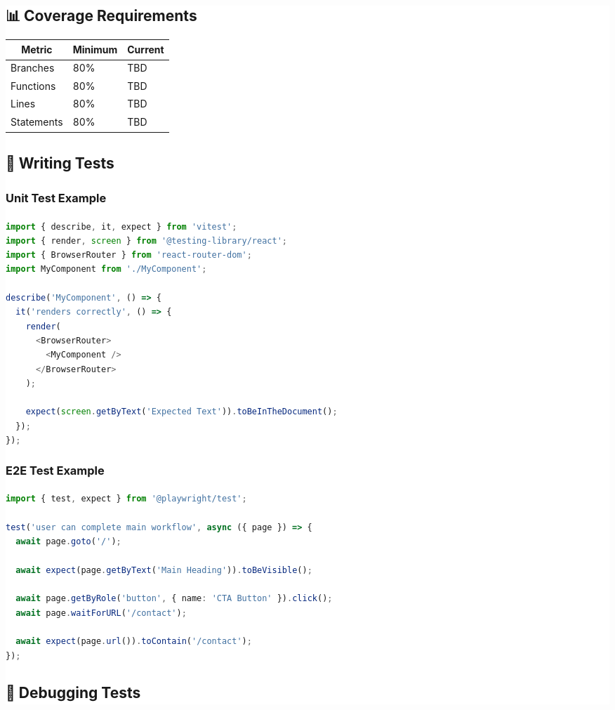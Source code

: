 ## 📊 Coverage Requirements

| Metric | Minimum | Current |
|--------|---------|---------|
| Branches | 80% | TBD |
| Functions | 80% | TBD |
| Lines | 80% | TBD |
| Statements | 80% | TBD |

## 🧪 Writing Tests

### Unit Test Example
```typescript
import { describe, it, expect } from 'vitest';
import { render, screen } from '@testing-library/react';
import { BrowserRouter } from 'react-router-dom';
import MyComponent from './MyComponent';

describe('MyComponent', () => {
  it('renders correctly', () => {
    render(
      <BrowserRouter>
        <MyComponent />
      </BrowserRouter>
    );
    
    expect(screen.getByText('Expected Text')).toBeInTheDocument();
  });
});
```

### E2E Test Example
```typescript
import { test, expect } from '@playwright/test';

test('user can complete main workflow', async ({ page }) => {
  await page.goto('/');
  
  await expect(page.getByText('Main Heading')).toBeVisible();
  
  await page.getByRole('button', { name: 'CTA Button' }).click();
  await page.waitForURL('/contact');
  
  await expect(page.url()).toContain('/contact');
});
```

## 🐛 Debugging Tests
